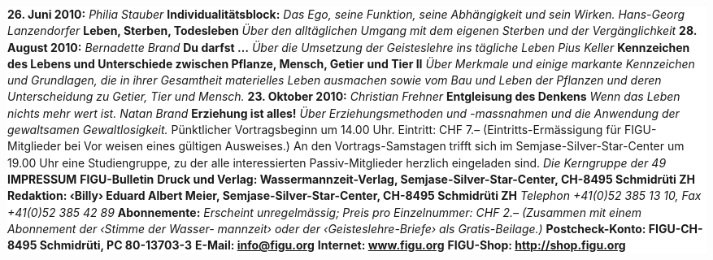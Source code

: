 **26. Juni 2010:**
_Philia Stauber_ **Individualitätsblock:** _Das Ego, seine Funktion, seine Abhängigkeit und sein Wirken._ _Hans-Georg Lanzendorfer_
**Leben, Sterben, Todesleben**
_Über den alltäglichen Umgang mit dem eigenen Sterben und der Vergänglichkeit_
**28. August 2010:**
_Bernadette Brand_ **Du darfst …** _Über die Umsetzung der Geisteslehre ins tägliche Leben_ _Pius Keller_ **Kennzeichen des Lebens und Unterschiede zwischen Pflanze, Mensch, Getier**
**und Tier II**
_Über Merkmale und einige markante Kennzeichen und Grundlagen, die in ihrer_ _Gesamtheit materielles Leben ausmachen sowie vom Bau und Leben der Pflanzen und_ _deren Unterscheidung zu Getier, Tier und Mensch._
**23. Oktober 2010:**
_Christian Frehner_ **Entgleisung des Denkens** _Wenn das Leben nichts mehr wert ist._ _Natan Brand_ **Erziehung ist alles!** _Über Erziehungsmethoden und -massnahmen und die Anwendung der gewaltsamen_ _Gewaltlosigkeit._ Pünktlicher Vortragsbeginn um 14.00 Uhr. Eintritt: CHF 7.– (Eintritts-Ermässigung für FIGU-Mitglieder bei Vor weisen eines gültigen Ausweises.) An den Vortrags-Samstagen trifft sich im Semjase-Silver-Star-Center um 19.00 Uhr eine Studiengruppe, zu der alle interessierten Passiv-Mitglieder herzlich eingeladen sind.
_Die Kerngruppe der 49_
**IMPRESSUM**
**FIGU-Bulletin**
**Druck und Verlag: Wassermannzeit-Verlag, Semjase-Silver-Star-Center, CH-8495 Schmidrüti ZH**
**Redaktion: ‹Billy› Eduard Albert Meier, Semjase-Silver-Star-Center, CH-8495 Schmidrüti ZH**
_Telephon +41(0)52 385 13 10, Fax +41(0)52 385 42 89_
**Abonnemente:**
_Erscheint unregelmässig; Preis pro Einzelnummer: CHF 2.– (Zusammen mit einem Abonnement der ‹Stimme der Wasser-_ _mannzeit› oder der ‹Geisteslehre-Briefe› als Gratis-Beilage.)_
**Postcheck-Konto: FIGU-CH-8495 Schmidrüti, PC 80-13703-3**
**E-Mail: info@figu.org**
**Internet: www.figu.org**
**FIGU-Shop: http://shop.figu.org**
